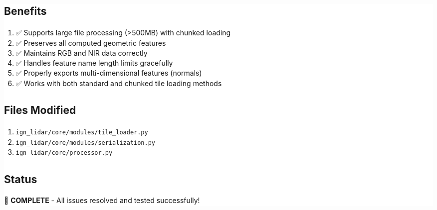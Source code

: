 ## Benefits

1. ✅ Supports large file processing (>500MB) with chunked loading
2. ✅ Preserves all computed geometric features
3. ✅ Maintains RGB and NIR data correctly
4. ✅ Handles feature name length limits gracefully
5. ✅ Properly exports multi-dimensional features (normals)
6. ✅ Works with both standard and chunked tile loading methods

## Files Modified

1. `ign_lidar/core/modules/tile_loader.py`
2. `ign_lidar/core/modules/serialization.py`
3. `ign_lidar/core/processor.py`

## Status

🎉 **COMPLETE** - All issues resolved and tested successfully!
